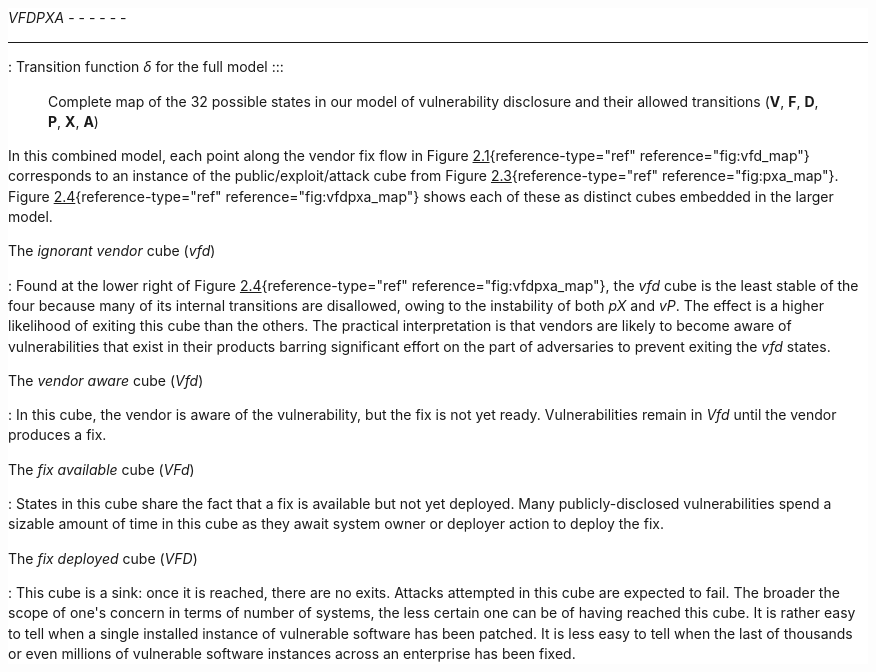    $VFDPXA$        \-             \-             \-             \-             \-             \-
  ---------- -------------- -------------- -------------- -------------- -------------- --------------

  : Transition function $\delta$ for the full model
:::

<figure id="fig:vfdpxa_map">

<figcaption>Complete map of the 32 possible states in our model of
vulnerability disclosure and their allowed transitions (<span
class="math inline"><strong>V</strong></span>, <span
class="math inline"><strong>F</strong></span>, <span
class="math inline"><strong>D</strong></span>, <span
class="math inline"><strong>P</strong></span>, <span
class="math inline"><strong>X</strong></span>, <span
class="math inline"><strong>A</strong></span>)</figcaption>
</figure>

In this combined model, each point along the vendor fix flow in Figure
[2.1](#fig:vfd_map){reference-type="ref" reference="fig:vfd_map"}
corresponds to an instance of the public/exploit/attack cube from Figure
[2.3](#fig:pxa_map){reference-type="ref" reference="fig:pxa_map"}.
Figure [2.4](#fig:vfdpxa_map){reference-type="ref"
reference="fig:vfdpxa_map"} shows each of these as distinct cubes
embedded in the larger model.

The *ignorant vendor* cube ($vfd$)

:   Found at the lower right of Figure
    [2.4](#fig:vfdpxa_map){reference-type="ref"
    reference="fig:vfdpxa_map"}, the $vfd$ cube is the least stable of
    the four because many of its internal transitions are disallowed,
    owing to the instability of both $pX$ and $vP$. The effect is a
    higher likelihood of exiting this cube than the others. The
    practical interpretation is that vendors are likely to become aware
    of vulnerabilities that exist in their products barring significant
    effort on the part of adversaries to prevent exiting the $vfd$
    states.

The *vendor aware* cube ($Vfd$)

:   In this cube, the vendor is aware of the vulnerability, but the fix
    is not yet ready. Vulnerabilities remain in $Vfd$ until the vendor
    produces a fix.

The *fix available* cube ($VFd$)

:   States in this cube share the fact that a fix is available but not
    yet deployed. Many publicly-disclosed vulnerabilities spend a
    sizable amount of time in this cube as they await system owner or
    deployer action to deploy the fix.

The *fix deployed* cube ($VFD$)

:   This cube is a sink: once it is reached, there are no exits. Attacks
    attempted in this cube are expected to fail. The broader the scope
    of one's concern in terms of number of systems, the less certain one
    can be of having reached this cube. It is rather easy to tell when a
    single installed instance of vulnerable software has been patched.
    It is less easy to tell when the last of thousands or even millions
    of vulnerable software instances across an enterprise has been
    fixed.
